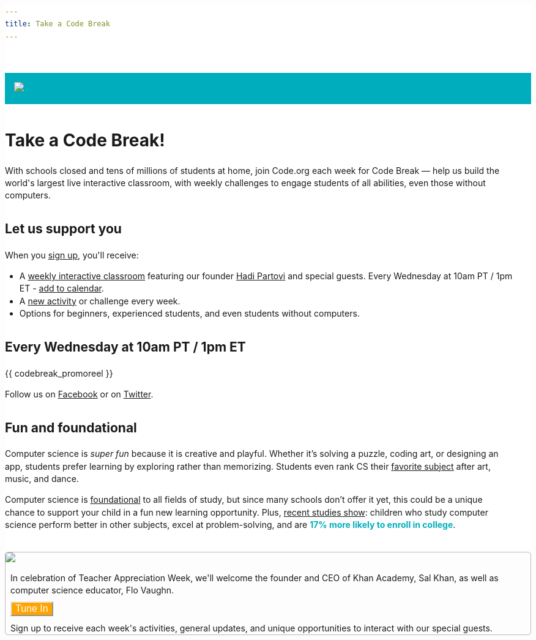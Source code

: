 ```yaml
---
title: Take a Code Break
---
```


<div style="background-color: #00adbc; padding: 15px; margin-top:50px;"><img src="/images/athome/CodeBreak-horizontal.png" style="max-width: 100%"/></div>
<h1>Take a Code Break!</h1>
<div class="col-66" style="padding-right: 28px; padding-bottom: 20px;">

With schools closed and tens of millions of students at home, join Code.org each week for Code Break — help us build the world's largest live interactive classroom, with weekly challenges to engage students of all abilities, even those without computers.

<h2>Let us support you</h2>
When you <a href="#signup">sign up</a>, you'll receive: 
<ul>
<li>A <a href="http://code.org/codebreaknow">weekly interactive classroom</a> featuring our founder <a href="/about/leadership/hadi_partovi">Hadi Partovi</a> and special guests. Every Wednesday at 10am PT / 1pm ET - <a href="https://www.addevent.com/event/Qu4803077">add to calendar</a>.</li>
<li>A <a href="#activities">new activity</a> or challenge every week.</li>
<li>Options for beginners, experienced students, and even students without computers.</li>
</ul>
<h2>Every Wednesday at 10am PT / 1pm ET</h2>
<div style="max-width:490px; position:relative;">{{ codebreak_promoreel }}</div>
<p>Follow us on <a href="http://facebook.com/code.org">Facebook</a> or on <a href="http://twitter.com/codeorg">Twitter</a>.</p>
<h2>Fun and foundational</h2>
<p>Computer science is <i>super fun</i> because it is creative and playful. Whether it’s solving a puzzle, coding art, or designing an app, students prefer learning by exploring rather than memorizing. Students even rank CS their <a href="https://code.org/promote">favorite subject</a> after art, music, and dance.</p>
<p>Computer science is <a href="/promote">foundational</a> to all fields of study, but since many schools don’t offer it yet, this could be a unique chance to support your child in a fun new learning opportunity. Plus, <a href="https://medium.com/@codeorg/cs-helps-students-outperform-in-school-college-and-workplace-66dd64a69536">recent studies show</a>: children who study computer science perform better in other subjects, excel at problem-solving, and are <font color="00adbc"><b>17% more likely to enroll in college</font></b>.</p>
</div>

<div class="col-33" style=" border: solid 1px #bbb; border-radius: 5px; overflow: hidden; position: relative; float: left; box-sizing: border-box;">
<img src="/images/marketing/khan-vaughn-callout.jpg" style="max-width:100%">
<p style="margin: 10px 18px 0 8px;">In celebration of Teacher Appreciation Week, we'll welcome the founder and CEO of Khan Academy, Sal Khan, as well as computer science educator, Flo Vaughn.</p>
<a id="signup"></a>
<div style="padding:8px 18px 0 8px;">
<a href="https://code.org/codebreaknow"><button style="background-color: #ffa400;border-color: #e7e8ea;color: #FFFFFF;font-size: 16px;">Tune In</button></a>
<p style="margin: 10px 0 0 0;">Sign up to receive each week's activities, general updates, and unique opportunities to interact with our special guests.</p>
<iframe src="http://go.pardot.com/l/153401/2020-03-16/n7j6zc" width="100%" height="305" type="text/html" frameborder="0" allowTransparency="true" style="overflow:hidden"></iframe>
